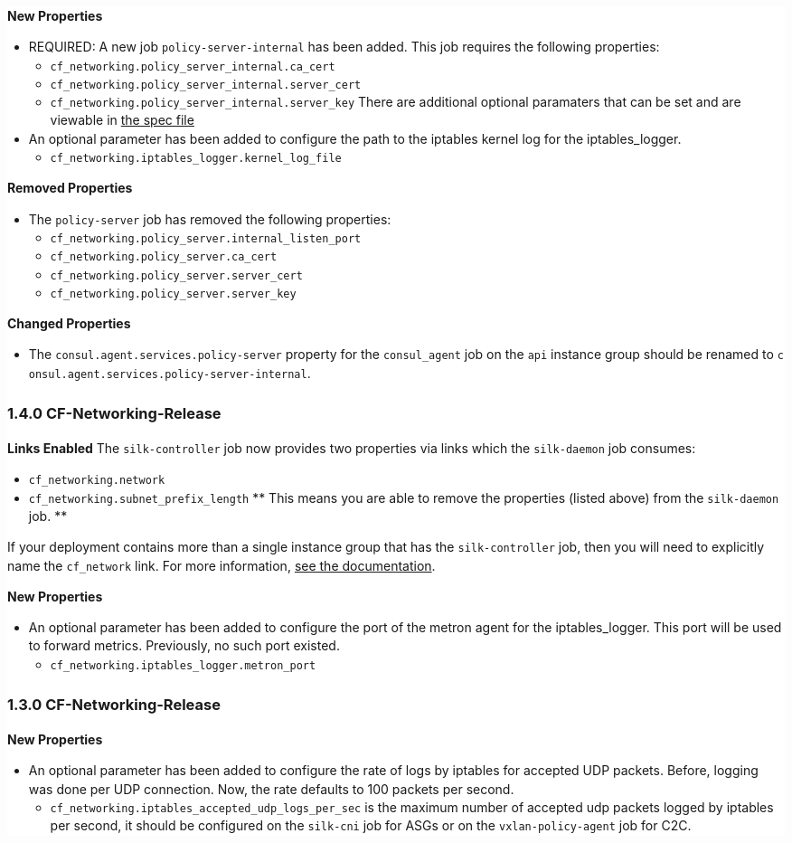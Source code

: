 **New Properties**
  - REQUIRED: A new job `policy-server-internal` has been added. This job requires the following properties:
    - `cf_networking.policy_server_internal.ca_cert`
    - `cf_networking.policy_server_internal.server_cert`
    - `cf_networking.policy_server_internal.server_key`
    There are additional optional paramaters that can be set and are viewable in [the spec file](../jobs/policy-server-internal/spec)
  - An optional parameter has been added to configure the path to the iptables kernel log for
    the iptables_logger.
    - `cf_networking.iptables_logger.kernel_log_file`

**Removed Properties**
  - The `policy-server` job has removed the following properties:
    - `cf_networking.policy_server.internal_listen_port`
    - `cf_networking.policy_server.ca_cert`
    - `cf_networking.policy_server.server_cert`
    - `cf_networking.policy_server.server_key`

**Changed Properties**
  - The `consul.agent.services.policy-server` property for the `consul_agent` job on the `api` instance group
    should be renamed to `consul.agent.services.policy-server-internal`.

### 1.4.0 CF-Networking-Release
**Links Enabled**
The `silk-controller` job now provides two properties via links which the `silk-daemon` job consumes:

- `cf_networking.network`
- `cf_networking.subnet_prefix_length`
** This means you are able to remove the properties (listed above) from the `silk-daemon` job. **

If your deployment contains more than a single instance group that has the `silk-controller` job,
then you will need to explicitly name the `cf_network` link. For more information,
[see the documentation](https://bosh.io/docs/links.html#deployment).

**New Properties**
  - An optional parameter has been added to configure the port of the metron agent for
    the iptables_logger. This port will be used to forward metrics. Previously, no such
    port existed.
    - `cf_networking.iptables_logger.metron_port`


### 1.3.0 CF-Networking-Release

**New Properties**
  - An optional parameter has been added to configure the rate of logs by
    iptables for accepted UDP packets. Before, logging was done per UDP
    connection. Now, the rate defaults to 100 packets per second.
    - `cf_networking.iptables_accepted_udp_logs_per_sec` is the maximum number of
      accepted udp packets logged by iptables per second, it should be
      configured on the `silk-cni` job for ASGs or on the `vxlan-policy-agent`
      job for C2C.
